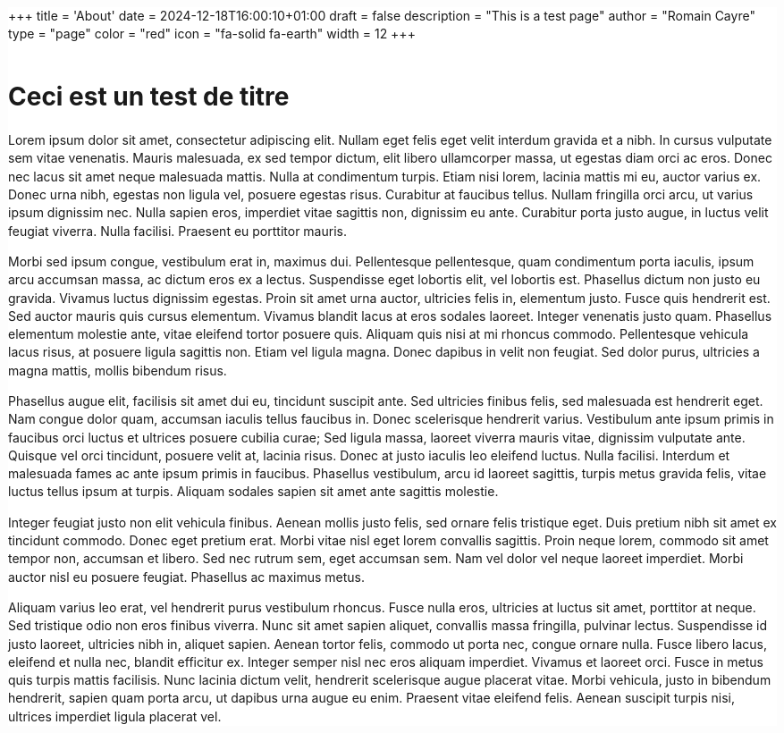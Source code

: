 +++
title = 'About'
date = 2024-12-18T16:00:10+01:00
draft = false
description = "This is a test page"
author = "Romain Cayre"
type = "page"
color = "red"
icon = "fa-solid fa-earth"
width = 12
+++

# Ceci est un test de titre

Lorem ipsum dolor sit amet, consectetur adipiscing elit. Nullam eget felis eget velit interdum gravida et a nibh. In cursus vulputate sem vitae venenatis. Mauris malesuada, ex sed tempor dictum, elit libero ullamcorper massa, ut egestas diam orci ac eros. Donec nec lacus sit amet neque malesuada mattis. Nulla at condimentum turpis. Etiam nisi lorem, lacinia mattis mi eu, auctor varius ex. Donec urna nibh, egestas non ligula vel, posuere egestas risus. Curabitur at faucibus tellus. Nullam fringilla orci arcu, ut varius ipsum dignissim nec. Nulla sapien eros, imperdiet vitae sagittis non, dignissim eu ante. Curabitur porta justo augue, in luctus velit feugiat viverra. Nulla facilisi. Praesent eu porttitor mauris.

Morbi sed ipsum congue, vestibulum erat in, maximus dui. Pellentesque pellentesque, quam condimentum porta iaculis, ipsum arcu accumsan massa, ac dictum eros ex a lectus. Suspendisse eget lobortis elit, vel lobortis est. Phasellus dictum non justo eu gravida. Vivamus luctus dignissim egestas. Proin sit amet urna auctor, ultricies felis in, elementum justo. Fusce quis hendrerit est. Sed auctor mauris quis cursus elementum. Vivamus blandit lacus at eros sodales laoreet. Integer venenatis justo quam. Phasellus elementum molestie ante, vitae eleifend tortor posuere quis. Aliquam quis nisi at mi rhoncus commodo. Pellentesque vehicula lacus risus, at posuere ligula sagittis non. Etiam vel ligula magna. Donec dapibus in velit non feugiat. Sed dolor purus, ultricies a magna mattis, mollis bibendum risus.

Phasellus augue elit, facilisis sit amet dui eu, tincidunt suscipit ante. Sed ultricies finibus felis, sed malesuada est hendrerit eget. Nam congue dolor quam, accumsan iaculis tellus faucibus in. Donec scelerisque hendrerit varius. Vestibulum ante ipsum primis in faucibus orci luctus et ultrices posuere cubilia curae; Sed ligula massa, laoreet viverra mauris vitae, dignissim vulputate ante. Quisque vel orci tincidunt, posuere velit at, lacinia risus. Donec at justo iaculis leo eleifend luctus. Nulla facilisi. Interdum et malesuada fames ac ante ipsum primis in faucibus. Phasellus vestibulum, arcu id laoreet sagittis, turpis metus gravida felis, vitae luctus tellus ipsum at turpis. Aliquam sodales sapien sit amet ante sagittis molestie.

Integer feugiat justo non elit vehicula finibus. Aenean mollis justo felis, sed ornare felis tristique eget. Duis pretium nibh sit amet ex tincidunt commodo. Donec eget pretium erat. Morbi vitae nisl eget lorem convallis sagittis. Proin neque lorem, commodo sit amet tempor non, accumsan et libero. Sed nec rutrum sem, eget accumsan sem. Nam vel dolor vel neque laoreet imperdiet. Morbi auctor nisl eu posuere feugiat. Phasellus ac maximus metus.

Aliquam varius leo erat, vel hendrerit purus vestibulum rhoncus. Fusce nulla eros, ultricies at luctus sit amet, porttitor at neque. Sed tristique odio non eros finibus viverra. Nunc sit amet sapien aliquet, convallis massa fringilla, pulvinar lectus. Suspendisse id justo laoreet, ultricies nibh in, aliquet sapien. Aenean tortor felis, commodo ut porta nec, congue ornare nulla. Fusce libero lacus, eleifend et nulla nec, blandit efficitur ex. Integer semper nisl nec eros aliquam imperdiet. Vivamus et laoreet orci. Fusce in metus quis turpis mattis facilisis. Nunc lacinia dictum velit, hendrerit scelerisque augue placerat vitae. Morbi vehicula, justo in bibendum hendrerit, sapien quam porta arcu, ut dapibus urna augue eu enim. Praesent vitae eleifend felis. Aenean suscipit turpis nisi, ultrices imperdiet ligula placerat vel. 

